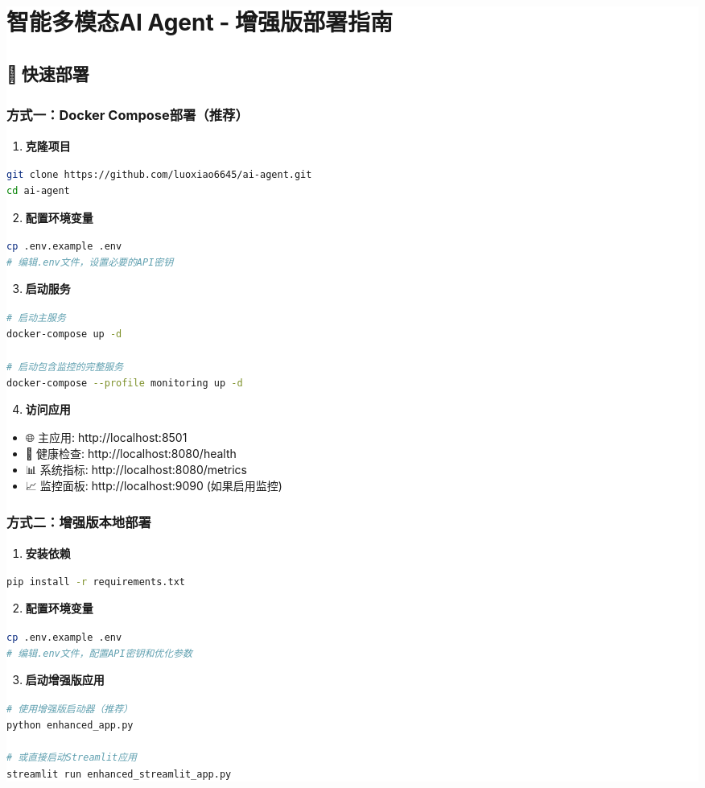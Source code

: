 # 智能多模态AI Agent - 增强版部署指南

## 🚀 快速部署

### 方式一：Docker Compose部署（推荐）

1. **克隆项目**
```bash
git clone https://github.com/luoxiao6645/ai-agent.git
cd ai-agent
```

2. **配置环境变量**
```bash
cp .env.example .env
# 编辑.env文件，设置必要的API密钥
```

3. **启动服务**
```bash
# 启动主服务
docker-compose up -d

# 启动包含监控的完整服务
docker-compose --profile monitoring up -d
```

4. **访问应用**
- 🌐 主应用: http://localhost:8501
- 🏥 健康检查: http://localhost:8080/health
- 📊 系统指标: http://localhost:8080/metrics
- 📈 监控面板: http://localhost:9090 (如果启用监控)

### 方式二：增强版本地部署

1. **安装依赖**
```bash
pip install -r requirements.txt
```

2. **配置环境变量**
```bash
cp .env.example .env
# 编辑.env文件，配置API密钥和优化参数
```

3. **启动增强版应用**
```bash
# 使用增强版启动器（推荐）
python enhanced_app.py

# 或直接启动Streamlit应用
streamlit run enhanced_streamlit_app.py
```
